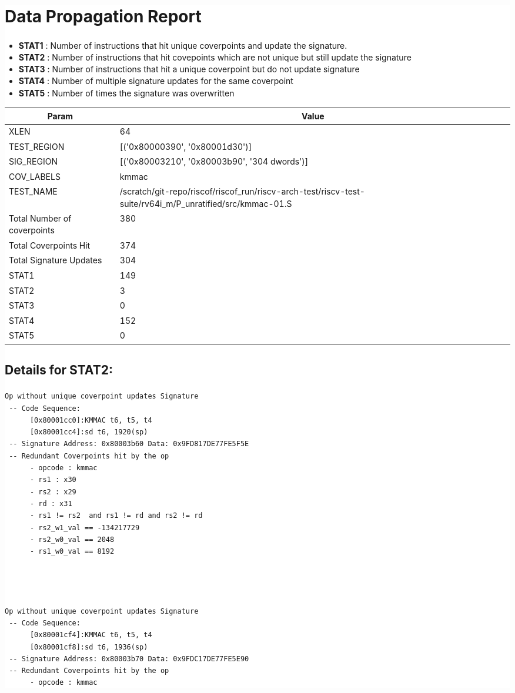 
# Data Propagation Report

- **STAT1** : Number of instructions that hit unique coverpoints and update the signature.
- **STAT2** : Number of instructions that hit covepoints which are not unique but still update the signature
- **STAT3** : Number of instructions that hit a unique coverpoint but do not update signature
- **STAT4** : Number of multiple signature updates for the same coverpoint
- **STAT5** : Number of times the signature was overwritten

| Param                     | Value    |
|---------------------------|----------|
| XLEN                      | 64      |
| TEST_REGION               | [('0x80000390', '0x80001d30')]      |
| SIG_REGION                | [('0x80003210', '0x80003b90', '304 dwords')]      |
| COV_LABELS                | kmmac      |
| TEST_NAME                 | /scratch/git-repo/riscof/riscof_run/riscv-arch-test/riscv-test-suite/rv64i_m/P_unratified/src/kmmac-01.S    |
| Total Number of coverpoints| 380     |
| Total Coverpoints Hit     | 374      |
| Total Signature Updates   | 304      |
| STAT1                     | 149      |
| STAT2                     | 3      |
| STAT3                     | 0     |
| STAT4                     | 152     |
| STAT5                     | 0     |

## Details for STAT2:

```
Op without unique coverpoint updates Signature
 -- Code Sequence:
      [0x80001cc0]:KMMAC t6, t5, t4
      [0x80001cc4]:sd t6, 1920(sp)
 -- Signature Address: 0x80003b60 Data: 0x9FD817DE77FE5F5E
 -- Redundant Coverpoints hit by the op
      - opcode : kmmac
      - rs1 : x30
      - rs2 : x29
      - rd : x31
      - rs1 != rs2  and rs1 != rd and rs2 != rd
      - rs2_w1_val == -134217729
      - rs2_w0_val == 2048
      - rs1_w0_val == 8192




Op without unique coverpoint updates Signature
 -- Code Sequence:
      [0x80001cf4]:KMMAC t6, t5, t4
      [0x80001cf8]:sd t6, 1936(sp)
 -- Signature Address: 0x80003b70 Data: 0x9FDC17DE77FE5E90
 -- Redundant Coverpoints hit by the op
      - opcode : kmmac
```